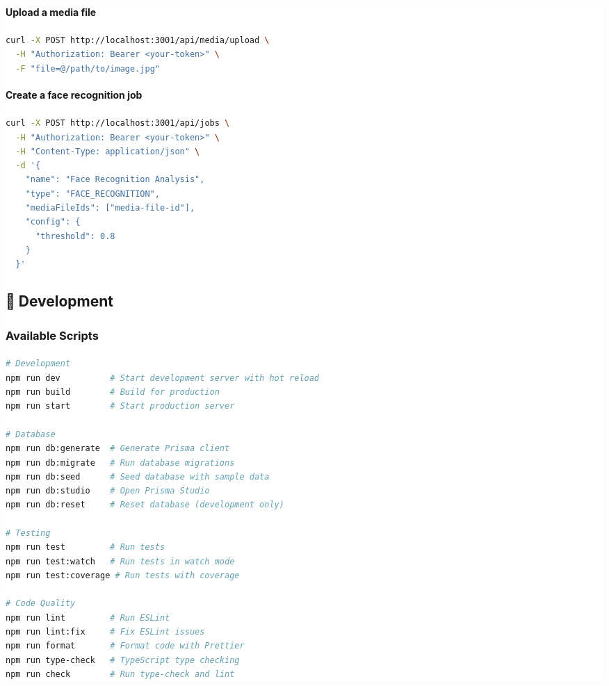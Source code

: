 #### Upload a media file
```bash
curl -X POST http://localhost:3001/api/media/upload \
  -H "Authorization: Bearer <your-token>" \
  -F "file=@/path/to/image.jpg"
```

#### Create a face recognition job
```bash
curl -X POST http://localhost:3001/api/jobs \
  -H "Authorization: Bearer <your-token>" \
  -H "Content-Type: application/json" \
  -d '{
    "name": "Face Recognition Analysis",
    "type": "FACE_RECOGNITION",
    "mediaFileIds": ["media-file-id"],
    "config": {
      "threshold": 0.8
    }
  }'
```

## 🔧 Development

### Available Scripts

```bash
# Development
npm run dev          # Start development server with hot reload
npm run build        # Build for production
npm run start        # Start production server

# Database
npm run db:generate  # Generate Prisma client
npm run db:migrate   # Run database migrations
npm run db:seed      # Seed database with sample data
npm run db:studio    # Open Prisma Studio
npm run db:reset     # Reset database (development only)

# Testing
npm run test         # Run tests
npm run test:watch   # Run tests in watch mode
npm run test:coverage # Run tests with coverage

# Code Quality
npm run lint         # Run ESLint
npm run lint:fix     # Fix ESLint issues
npm run format       # Format code with Prettier
npm run type-check   # TypeScript type checking
npm run check        # Run type-check and lint
```

